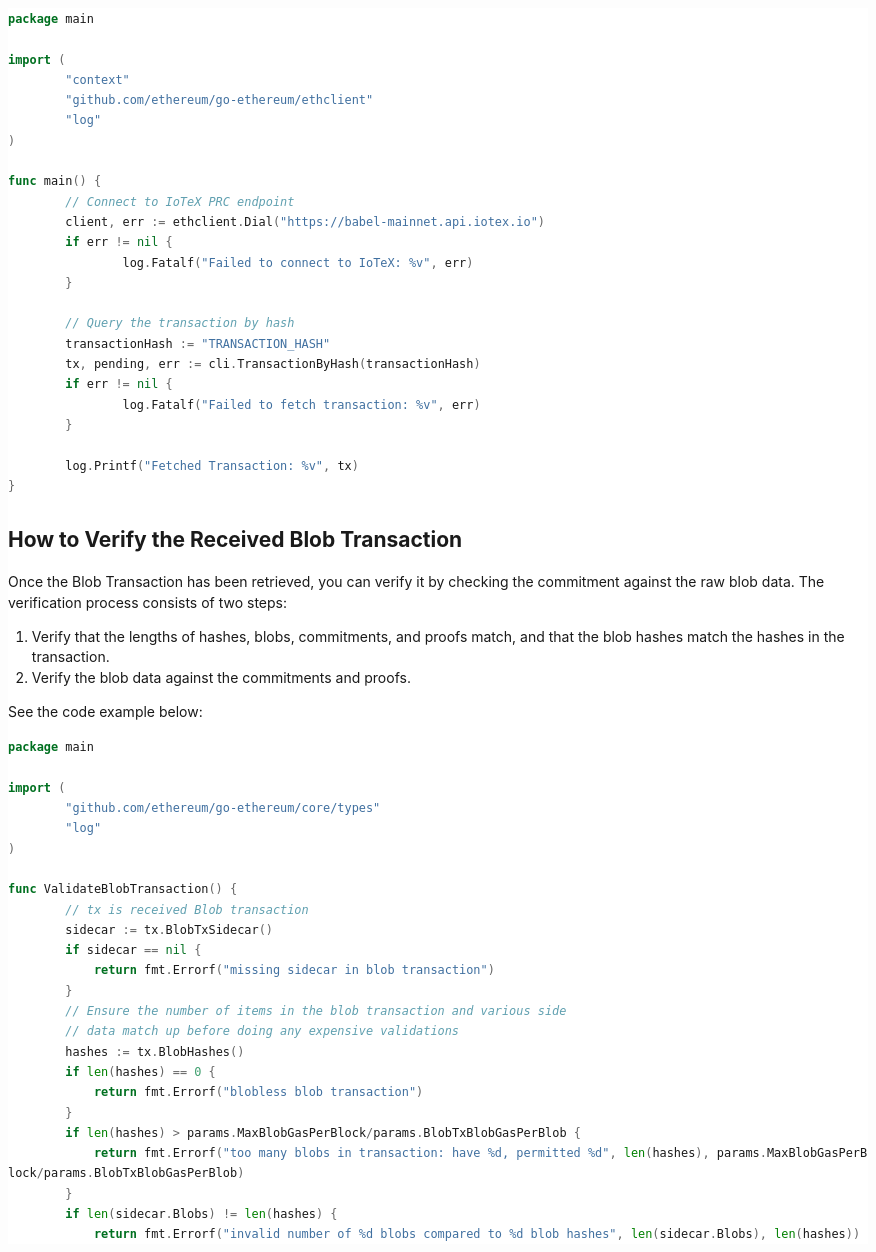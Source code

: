 ```go
package main

import (
        "context"
        "github.com/ethereum/go-ethereum/ethclient"
        "log"
)

func main() {
        // Connect to IoTeX PRC endpoint
        client, err := ethclient.Dial("https://babel-mainnet.api.iotex.io")
        if err != nil {
                log.Fatalf("Failed to connect to IoTeX: %v", err)
        }

        // Query the transaction by hash
        transactionHash := "TRANSACTION_HASH"
        tx, pending, err := cli.TransactionByHash(transactionHash)
        if err != nil {
                log.Fatalf("Failed to fetch transaction: %v", err)
        }

        log.Printf("Fetched Transaction: %v", tx)
}
```

## How to Verify the Received Blob Transaction

Once the Blob Transaction has been retrieved, you can verify it by checking the commitment against the raw blob data. The verification process consists of two steps:

1. Verify that the lengths of hashes, blobs, commitments, and proofs match, and that the blob hashes match the hashes in the transaction.
2. Verify the blob data against the commitments and proofs.

See the code example below:

```go
package main

import (
        "github.com/ethereum/go-ethereum/core/types"
        "log"
)

func ValidateBlobTransaction() {
        // tx is received Blob transaction
        sidecar := tx.BlobTxSidecar()
        if sidecar == nil {
            return fmt.Errorf("missing sidecar in blob transaction")
        }
        // Ensure the number of items in the blob transaction and various side
        // data match up before doing any expensive validations
        hashes := tx.BlobHashes()
        if len(hashes) == 0 {
            return fmt.Errorf("blobless blob transaction")
        }
        if len(hashes) > params.MaxBlobGasPerBlock/params.BlobTxBlobGasPerBlob {
            return fmt.Errorf("too many blobs in transaction: have %d, permitted %d", len(hashes), params.MaxBlobGasPerBlock/params.BlobTxBlobGasPerBlob)
        }
        if len(sidecar.Blobs) != len(hashes) {
            return fmt.Errorf("invalid number of %d blobs compared to %d blob hashes", len(sidecar.Blobs), len(hashes))
```